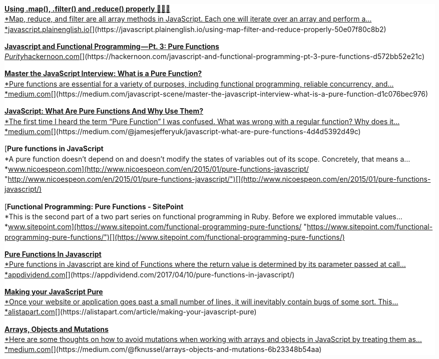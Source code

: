 [**Using .map(), .filter() and .reduce() properly 👩🏽‍💻**  
*Map, reduce, and filter are all array methods in JavaScript. Each one will iterate over an array and perform a…*javascript.plainenglish.io](https://javascript.plainenglish.io/using-map-filter-and-reduce-properly-50e07f80c8b2 "https://javascript.plainenglish.io/using-map-filter-and-reduce-properly-50e07f80c8b2")[](https://javascript.plainenglish.io/using-map-filter-and-reduce-properly-50e07f80c8b2)

[**Javascript and Functional Programming — Pt. 3: Pure Functions**  
*Purity*hackernoon.com](https://hackernoon.com/javascript-and-functional-programming-pt-3-pure-functions-d572bb52e21c "https://hackernoon.com/javascript-and-functional-programming-pt-3-pure-functions-d572bb52e21c")[](https://hackernoon.com/javascript-and-functional-programming-pt-3-pure-functions-d572bb52e21c)

[**Master the JavaScript Interview: What is a Pure Function?**  
*Pure functions are essential for a variety of purposes, including functional programming, reliable concurrency, and…*medium.com](https://medium.com/javascript-scene/master-the-javascript-interview-what-is-a-pure-function-d1c076bec976 "https://medium.com/javascript-scene/master-the-javascript-interview-what-is-a-pure-function-d1c076bec976")[](https://medium.com/javascript-scene/master-the-javascript-interview-what-is-a-pure-function-d1c076bec976)

[**JavaScript: What Are Pure Functions And Why Use Them?**  
*The first time I heard the term “Pure Function” I was confused. What was wrong with a regular function? Why does it…*medium.com](https://medium.com/@jamesjefferyuk/javascript-what-are-pure-functions-4d4d5392d49c "https://medium.com/@jamesjefferyuk/javascript-what-are-pure-functions-4d4d5392d49c")[](https://medium.com/@jamesjefferyuk/javascript-what-are-pure-functions-4d4d5392d49c)

[**Pure functions in JavaScript**  
*A pure function doesn’t depend on and doesn’t modify the states of variables out of its scope. Concretely, that means a…*www.nicoespeon.com](http://www.nicoespeon.com/en/2015/01/pure-functions-javascript/ "http://www.nicoespeon.com/en/2015/01/pure-functions-javascript/")[](http://www.nicoespeon.com/en/2015/01/pure-functions-javascript/)

[**Functional Programming: Pure Functions - SitePoint**  
*This is the second part of a two part series on functional programming in Ruby. Before we explored immutable values…*www.sitepoint.com](https://www.sitepoint.com/functional-programming-pure-functions/ "https://www.sitepoint.com/functional-programming-pure-functions/")[](https://www.sitepoint.com/functional-programming-pure-functions/)

[**Pure Functions In Javascript**  
*Pure functions in Javascript are kind of Functions where the return value is determined by its parameter passed at call…*appdividend.com](https://appdividend.com/2017/04/10/pure-functions-in-javascript/ "https://appdividend.com/2017/04/10/pure-functions-in-javascript/")[](https://appdividend.com/2017/04/10/pure-functions-in-javascript/)

[**Making your JavaScript Pure**  
*Once your website or application goes past a small number of lines, it will inevitably contain bugs of some sort. This…*alistapart.com](https://alistapart.com/article/making-your-javascript-pure "https://alistapart.com/article/making-your-javascript-pure")[](https://alistapart.com/article/making-your-javascript-pure)

[**Arrays, Objects and Mutations**  
*Here are some thoughts on how to avoid mutations when working with arrays and objects in JavaScript by treating them as…*medium.com](https://medium.com/@fknussel/arrays-objects-and-mutations-6b23348b54aa "https://medium.com/@fknussel/arrays-objects-and-mutations-6b23348b54aa")[](https://medium.com/@fknussel/arrays-objects-and-mutations-6b23348b54aa)
